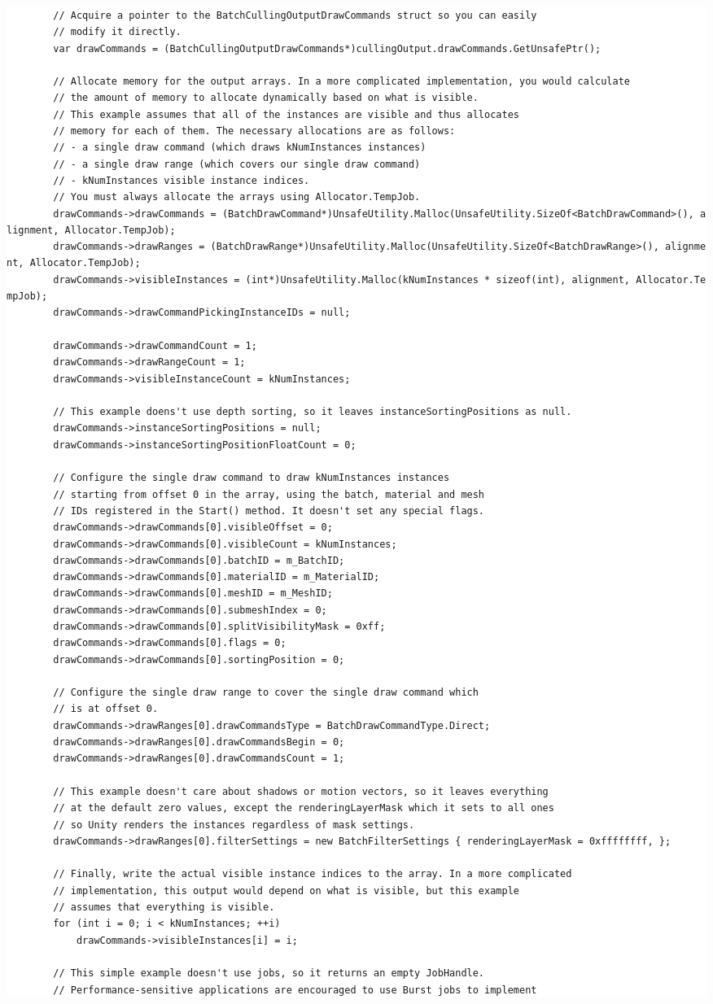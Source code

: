```
        // Acquire a pointer to the BatchCullingOutputDrawCommands struct so you can easily
        // modify it directly.
        var drawCommands = (BatchCullingOutputDrawCommands*)cullingOutput.drawCommands.GetUnsafePtr();

        // Allocate memory for the output arrays. In a more complicated implementation, you would calculate
        // the amount of memory to allocate dynamically based on what is visible.
        // This example assumes that all of the instances are visible and thus allocates
        // memory for each of them. The necessary allocations are as follows:
        // - a single draw command (which draws kNumInstances instances)
        // - a single draw range (which covers our single draw command)
        // - kNumInstances visible instance indices.
        // You must always allocate the arrays using Allocator.TempJob.
        drawCommands->drawCommands = (BatchDrawCommand*)UnsafeUtility.Malloc(UnsafeUtility.SizeOf<BatchDrawCommand>(), alignment, Allocator.TempJob);
        drawCommands->drawRanges = (BatchDrawRange*)UnsafeUtility.Malloc(UnsafeUtility.SizeOf<BatchDrawRange>(), alignment, Allocator.TempJob);
        drawCommands->visibleInstances = (int*)UnsafeUtility.Malloc(kNumInstances * sizeof(int), alignment, Allocator.TempJob);
        drawCommands->drawCommandPickingInstanceIDs = null;

        drawCommands->drawCommandCount = 1;
        drawCommands->drawRangeCount = 1;
        drawCommands->visibleInstanceCount = kNumInstances;

        // This example doens't use depth sorting, so it leaves instanceSortingPositions as null.
        drawCommands->instanceSortingPositions = null;
        drawCommands->instanceSortingPositionFloatCount = 0;

        // Configure the single draw command to draw kNumInstances instances
        // starting from offset 0 in the array, using the batch, material and mesh
        // IDs registered in the Start() method. It doesn't set any special flags.
        drawCommands->drawCommands[0].visibleOffset = 0;
        drawCommands->drawCommands[0].visibleCount = kNumInstances;
        drawCommands->drawCommands[0].batchID = m_BatchID;
        drawCommands->drawCommands[0].materialID = m_MaterialID;
        drawCommands->drawCommands[0].meshID = m_MeshID;
        drawCommands->drawCommands[0].submeshIndex = 0;
        drawCommands->drawCommands[0].splitVisibilityMask = 0xff;
        drawCommands->drawCommands[0].flags = 0;
        drawCommands->drawCommands[0].sortingPosition = 0;

        // Configure the single draw range to cover the single draw command which
        // is at offset 0.
        drawCommands->drawRanges[0].drawCommandsType = BatchDrawCommandType.Direct;
        drawCommands->drawRanges[0].drawCommandsBegin = 0;
        drawCommands->drawRanges[0].drawCommandsCount = 1;

        // This example doesn't care about shadows or motion vectors, so it leaves everything
        // at the default zero values, except the renderingLayerMask which it sets to all ones
        // so Unity renders the instances regardless of mask settings.
        drawCommands->drawRanges[0].filterSettings = new BatchFilterSettings { renderingLayerMask = 0xffffffff, };

        // Finally, write the actual visible instance indices to the array. In a more complicated
        // implementation, this output would depend on what is visible, but this example
        // assumes that everything is visible.
        for (int i = 0; i < kNumInstances; ++i)
            drawCommands->visibleInstances[i] = i;

        // This simple example doesn't use jobs, so it returns an empty JobHandle.
        // Performance-sensitive applications are encouraged to use Burst jobs to implement
```